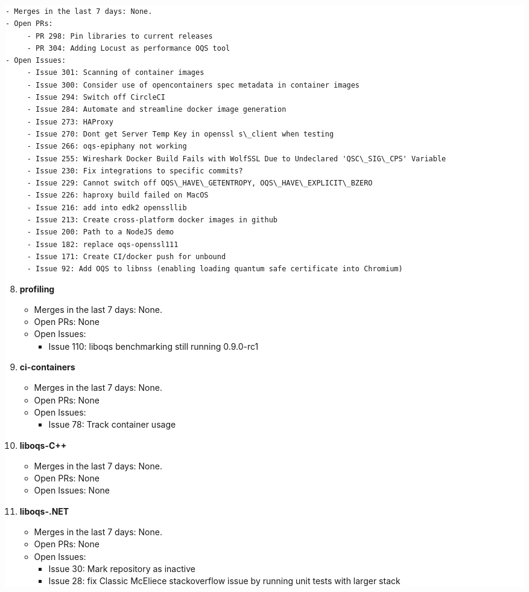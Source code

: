 
	- Merges in the last 7 days: None.
	- Open PRs:
		 - PR 298: Pin libraries to current releases
		 - PR 304: Adding Locust as performance OQS tool
	- Open Issues:
		 - Issue 301: Scanning of container images
		 - Issue 300: Consider use of opencontainers spec metadata in container images
		 - Issue 294: Switch off CircleCI
		 - Issue 284: Automate and streamline docker image generation
		 - Issue 273: HAProxy
		 - Issue 270: Dont get Server Temp Key in openssl s\_client when testing
		 - Issue 266: oqs-epiphany not working 
		 - Issue 255: Wireshark Docker Build Fails with WolfSSL Due to Undeclared 'QSC\_SIG\_CPS' Variable
		 - Issue 230: Fix integrations to specific commits?
		 - Issue 229: Cannot switch off OQS\_HAVE\_GETENTROPY, OQS\_HAVE\_EXPLICIT\_BZERO
		 - Issue 226: haproxy build failed on MacOS 
		 - Issue 216: add into edk2 openssllib
		 - Issue 213: Create cross-platform docker images in github
		 - Issue 200: Path to a NodeJS demo
		 - Issue 182: replace oqs-openssl111
		 - Issue 171: Create CI/docker push for unbound
		 - Issue 92: Add OQS to libnss (enabling loading quantum safe certificate into Chromium)


8. **profiling**


	- Merges in the last 7 days: None.
	- Open PRs: None
	- Open Issues:
		 - Issue 110: liboqs benchmarking still running 0.9.0-rc1


9. **ci-containers**


	- Merges in the last 7 days: None.
	- Open PRs: None
	- Open Issues:
		 - Issue 78: Track container usage


10. **liboqs-C++**


	- Merges in the last 7 days: None.
	- Open PRs: None
	- Open Issues: None


11. **liboqs-.NET**


	- Merges in the last 7 days: None.
	- Open PRs: None
	- Open Issues:
		 - Issue 30: Mark repository as inactive
		 - Issue 28: fix Classic McEliece stackoverflow issue by running unit tests with larger stack
